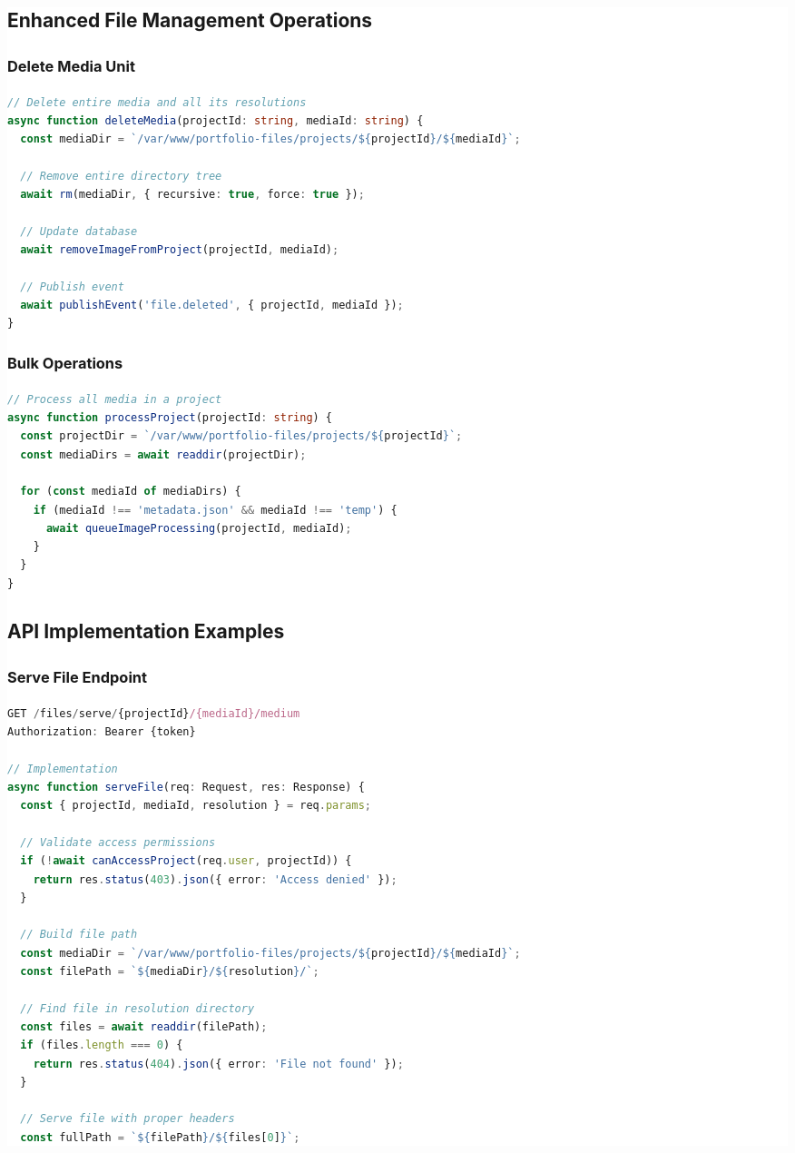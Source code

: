 ## Enhanced File Management Operations

### Delete Media Unit
```typescript
// Delete entire media and all its resolutions
async function deleteMedia(projectId: string, mediaId: string) {
  const mediaDir = `/var/www/portfolio-files/projects/${projectId}/${mediaId}`;
  
  // Remove entire directory tree
  await rm(mediaDir, { recursive: true, force: true });
  
  // Update database
  await removeImageFromProject(projectId, mediaId);
  
  // Publish event
  await publishEvent('file.deleted', { projectId, mediaId });
}
```

### Bulk Operations
```typescript
// Process all media in a project
async function processProject(projectId: string) {
  const projectDir = `/var/www/portfolio-files/projects/${projectId}`;
  const mediaDirs = await readdir(projectDir);
  
  for (const mediaId of mediaDirs) {
    if (mediaId !== 'metadata.json' && mediaId !== 'temp') {
      await queueImageProcessing(projectId, mediaId);
    }
  }
}
```

## API Implementation Examples

### Serve File Endpoint
```typescript
GET /files/serve/{projectId}/{mediaId}/medium
Authorization: Bearer {token}

// Implementation
async function serveFile(req: Request, res: Response) {
  const { projectId, mediaId, resolution } = req.params;
  
  // Validate access permissions
  if (!await canAccessProject(req.user, projectId)) {
    return res.status(403).json({ error: 'Access denied' });
  }
  
  // Build file path
  const mediaDir = `/var/www/portfolio-files/projects/${projectId}/${mediaId}`;
  const filePath = `${mediaDir}/${resolution}/`;
  
  // Find file in resolution directory
  const files = await readdir(filePath);
  if (files.length === 0) {
    return res.status(404).json({ error: 'File not found' });
  }
  
  // Serve file with proper headers
  const fullPath = `${filePath}/${files[0]}`;
```